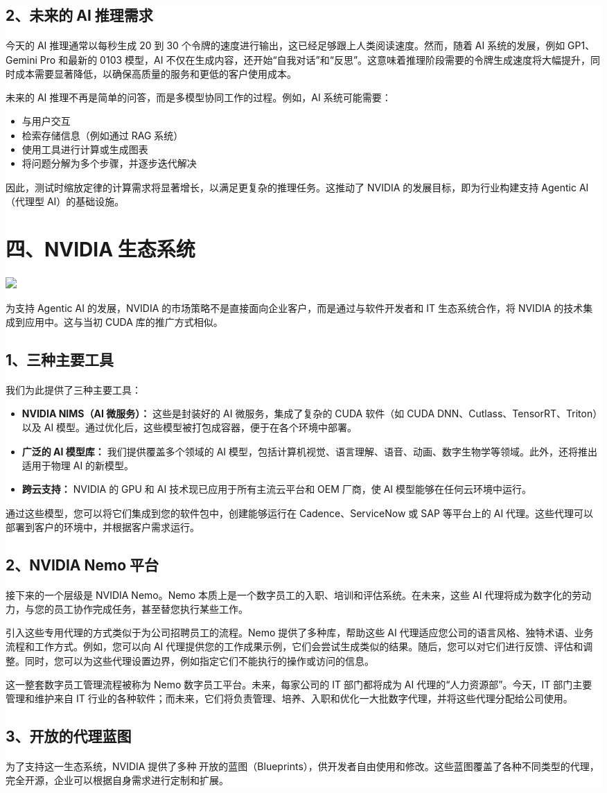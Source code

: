 ## 2、未来的 AI 推理需求

今天的 AI 推理通常以每秒生成 20 到 30 个令牌的速度进行输出，这已经足够跟上人类阅读速度。然而，随着 AI 系统的发展，例如 GP1、Gemini
Pro 和最新的 0103 模型，AI
不仅在生成内容，还开始“自我对话”和“反思”。这意味着推理阶段需要的令牌生成速度将大幅提升，同时成本需要显著降低，以确保高质量的服务和更低的客户使用成本。

未来的 AI 推理不再是简单的问答，而是多模型协同工作的过程。例如，AI 系统可能需要：

  * 与用户交互
  * 检索存储信息（例如通过 RAG 系统）
  * 使用工具进行计算或生成图表
  * 将问题分解为多个步骤，并逐步迭代解决

因此，测试时缩放定律的计算需求将显著增长，以满足更复杂的推理任务。这推动了 NVIDIA 的发展目标，即为行业构建支持 Agentic AI（代理型
AI）的基础设施。

# 四、NVIDIA 生态系统

![](https://mmbiz.qpic.cn/mmbiz_png/iaqv2tagPYAj1ibBp2KTj8ooPBKF3yRLopusNiaPuRic30YIanZGQBdOrmOrv71lAvUa74I8YqWcLnLT4PiaKb1YEvw/640?wx_fmt=png&from=appmsg)

为支持 Agentic AI 的发展，NVIDIA 的市场策略不是直接面向企业客户，而是通过与软件开发者和 IT 生态系统合作，将 NVIDIA
的技术集成到应用中。这与当初 CUDA 库的推广方式相似。

## 1、三种主要工具

我们为此提供了三种主要工具：

  * **NVIDIA NIMS（AI 微服务）：** 这些是封装好的 AI 微服务，集成了复杂的 CUDA 软件（如 CUDA DNN、Cutlass、TensorRT、Triton）以及 AI 模型。通过优化后，这些模型被打包成容器，便于在各个环境中部署。

  * **广泛的 AI 模型库：** 我们提供覆盖多个领域的 AI 模型，包括计算机视觉、语言理解、语音、动画、数字生物学等领域。此外，还将推出适用于物理 AI 的新模型。

  * **跨云支持：** NVIDIA 的 GPU 和 AI 技术现已应用于所有主流云平台和 OEM 厂商，使 AI 模型能够在任何云环境中运行。

通过这些模型，您可以将它们集成到您的软件包中，创建能够运行在 Cadence、ServiceNow 或 SAP 等平台上的 AI
代理。这些代理可以部署到客户的环境中，并根据客户需求运行。

## 2、NVIDIA Nemo 平台

接下来的一个层级是 NVIDIA Nemo。Nemo 本质上是一个数字员工的入职、培训和评估系统。在未来，这些 AI
代理将成为数字化的劳动力，与您的员工协作完成任务，甚至替您执行某些工作。

引入这些专用代理的方式类似于为公司招聘员工的流程。Nemo 提供了多种库，帮助这些 AI
代理适应您公司的语言风格、独特术语、业务流程和工作方式。例如，您可以向 AI
代理提供您的工作成果示例，它们会尝试生成类似的结果。随后，您可以对它们进行反馈、评估和调整。同时，您可以为这些代理设置边界，例如指定它们不能执行的操作或访问的信息。

这一整套数字员工管理流程被称为 Nemo 数字员工平台。未来，每家公司的 IT 部门都将成为 AI 代理的“人力资源部”。今天，IT 部门主要管理和维护来自
IT 行业的各种软件；而未来，它们将负责管理、培养、入职和优化一大批数字代理，并将这些代理分配给公司使用。

## 3、开放的代理蓝图

为了支持这一生态系统，NVIDIA 提供了多种
开放的蓝图（Blueprints），供开发者自由使用和修改。这些蓝图覆盖了各种不同类型的代理，完全开源，企业可以根据自身需求进行定制和扩展。
